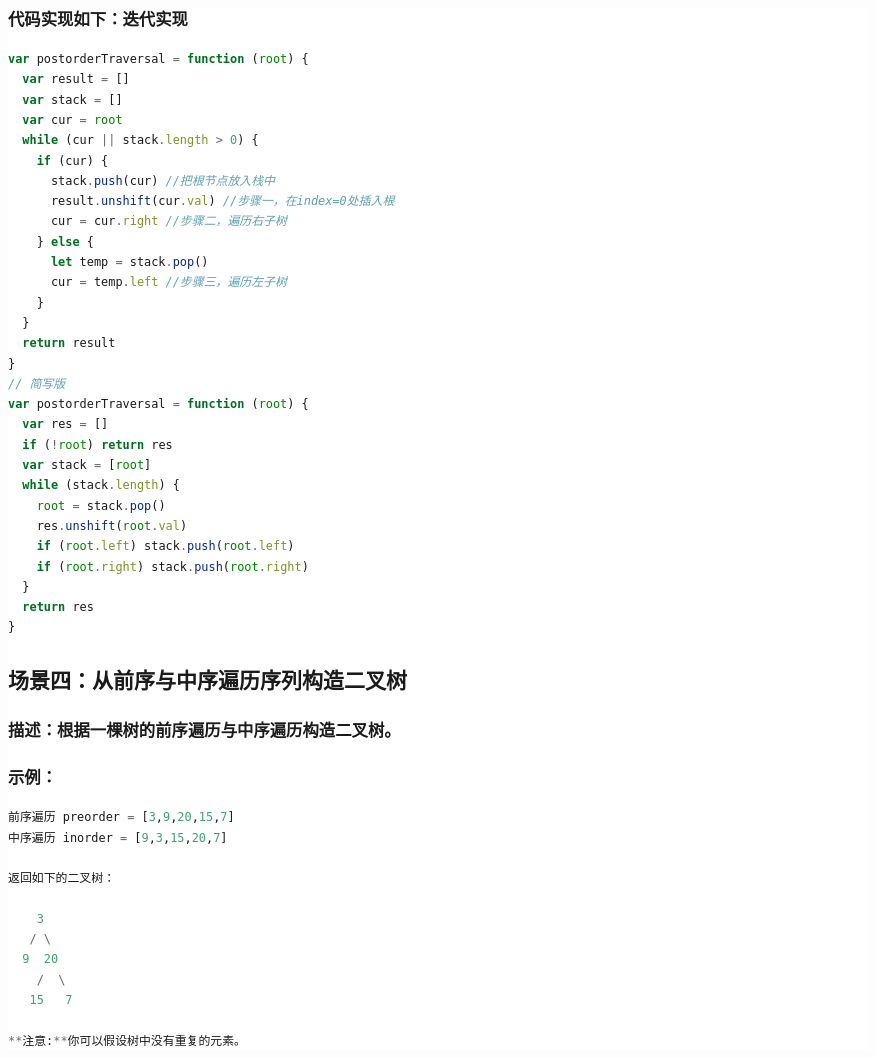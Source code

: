 ### 代码实现如下：迭代实现

```javascript
var postorderTraversal = function (root) {
  var result = []
  var stack = []
  var cur = root
  while (cur || stack.length > 0) {
    if (cur) {
      stack.push(cur) //把根节点放入栈中
      result.unshift(cur.val) //步骤一，在index=0处插入根
      cur = cur.right //步骤二，遍历右子树
    } else {
      let temp = stack.pop()
      cur = temp.left //步骤三，遍历左子树
    }
  }
  return result
}
// 简写版
var postorderTraversal = function (root) {
  var res = []
  if (!root) return res
  var stack = [root]
  while (stack.length) {
    root = stack.pop()
    res.unshift(root.val)
    if (root.left) stack.push(root.left)
    if (root.right) stack.push(root.right)
  }
  return res
}
```

## 场景四：从前序与中序遍历序列构造⼆叉树

### 描述：根据一棵树的前序遍历与中序遍历构造二叉树。 

### **示例：**

```python
前序遍历 preorder = [3,9,20,15,7]
中序遍历 inorder = [9,3,15,20,7]

返回如下的二叉树：

    3
   / \
  9  20
    /  \
   15   7

**注意:**你可以假设树中没有重复的元素。
```
